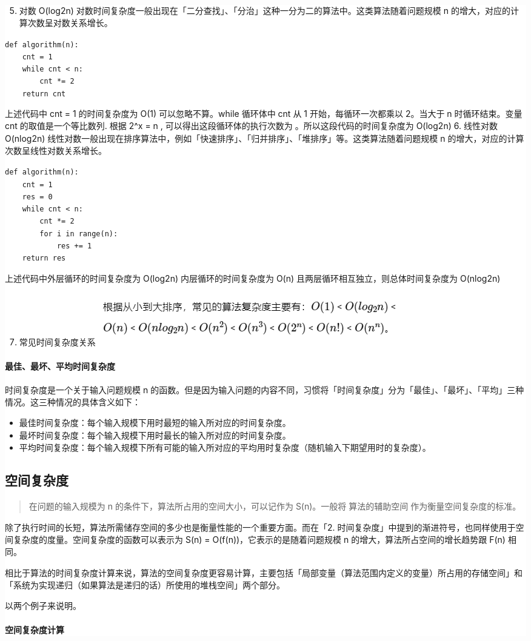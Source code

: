 5. 对数 O(log2n)
   对数时间复杂度一般出现在「二分查找」、「分治」这种一分为二的算法中。这类算法随着问题规模 n 的增大，对应的计算次数呈对数关系增长。

```
def algorithm(n):
    cnt = 1
    while cnt < n:
        cnt *= 2
    return cnt
```

上述代码中 cnt = 1 的时间复杂度为 O(1) 可以忽略不算。while 循环体中 cnt 从 1 开始，每循环一次都乘以 2。当大于 n 时循环结束。变量 cnt 的取值是一个等比数列. 根据 2^x = n , 可以得出这段循环体的执行次数为 。所以这段代码的时间复杂度为 O(log2n) 6. 线性对数 O(nlog2n)
线性对数一般出现在排序算法中，例如「快速排序」、「归并排序」、「堆排序」等。这类算法随着问题规模 n 的增大，对应的计算次数呈线性对数关系增长。

```
def algorithm(n):
    cnt = 1
    res = 0
    while cnt < n:
        cnt *= 2
        for i in range(n):
            res += 1
    return res
```

上述代码中外层循环的时间复杂度为 O(log2n) 内层循环的时间复杂度为 O(n) 且两层循环相互独立，则总体时间复杂度为 O(nlog2n)

7. 常见时间复杂度关系
   ![image.png](./image/9.png)

#### 最佳、最坏、平均时间复杂度

时间复杂度是一个关于输入问题规模 n 的函数。但是因为输入问题的内容不同，习惯将「时间复杂度」分为「最佳」、「最坏」、「平均」三种情况。这三种情况的具体含义如下：

-   最佳时间复杂度：每个输入规模下用时最短的输入所对应的时间复杂度。
-   最坏时间复杂度：每个输入规模下用时最长的输入所对应的时间复杂度。
-   平均时间复杂度：每个输入规模下所有可能的输入所对应的平均用时复杂度（随机输入下期望用时的复杂度）。

## 空间复杂度

> 在问题的输入规模为 n 的条件下，算法所占用的空间大小，可以记作为 S(n)。一般将 算法的辅助空间 作为衡量空间复杂度的标准。

除了执行时间的长短，算法所需储存空间的多少也是衡量性能的一个重要方面。而在「2. 时间复杂度」中提到的渐进符号，也同样使用于空间复杂度的度量。空间复杂度的函数可以表示为 S(n) = O(f(n))，它表示的是随着问题规模 n 的增大，算法所占空间的增长趋势跟 F(n) 相同。

相比于算法的时间复杂度计算来说，算法的空间复杂度更容易计算，主要包括「局部变量（算法范围内定义的变量）所占用的存储空间」和「系统为实现递归（如果算法是递归的话）所使用的堆栈空间」两个部分。

以两个例子来说明。

#### 空间复杂度计算
